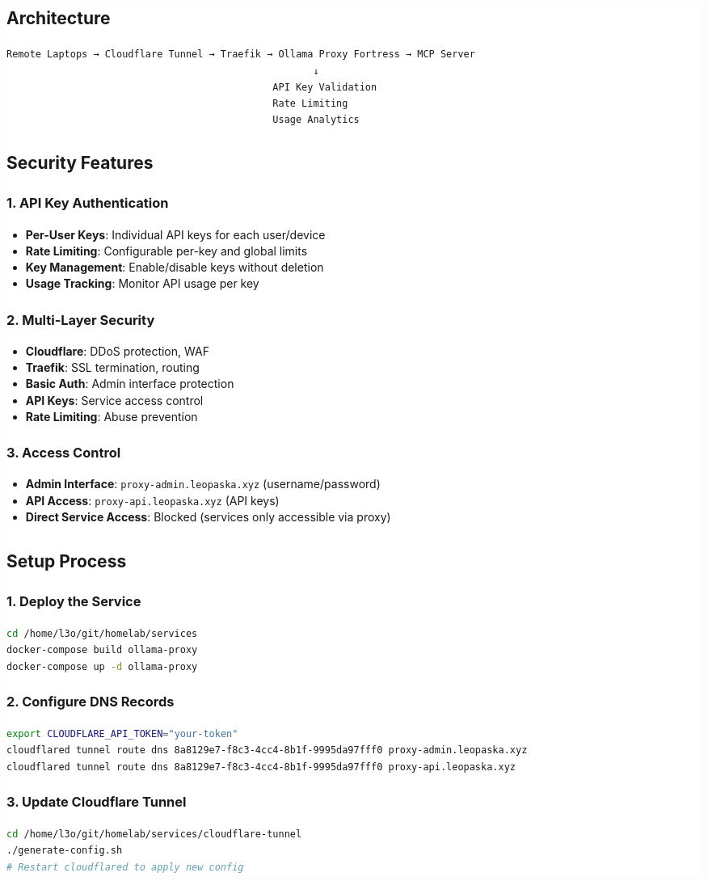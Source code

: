 ## Architecture

```
Remote Laptops → Cloudflare Tunnel → Traefik → Ollama Proxy Fortress → MCP Server
                                                     ↓
                                              API Key Validation
                                              Rate Limiting
                                              Usage Analytics
```

## Security Features

### 1. API Key Authentication
- **Per-User Keys**: Individual API keys for each user/device
- **Rate Limiting**: Configurable per-key and global limits
- **Key Management**: Enable/disable keys without deletion
- **Usage Tracking**: Monitor API usage per key

### 2. Multi-Layer Security
- **Cloudflare**: DDoS protection, WAF
- **Traefik**: SSL termination, routing
- **Basic Auth**: Admin interface protection
- **API Keys**: Service access control
- **Rate Limiting**: Abuse prevention

### 3. Access Control
- **Admin Interface**: `proxy-admin.leopaska.xyz` (username/password)
- **API Access**: `proxy-api.leopaska.xyz` (API keys)
- **Direct Service Access**: Blocked (services only accessible via proxy)

## Setup Process

### 1. Deploy the Service
```bash
cd /home/l3o/git/homelab/services
docker-compose build ollama-proxy
docker-compose up -d ollama-proxy
```

### 2. Configure DNS Records
```bash
export CLOUDFLARE_API_TOKEN="your-token"
cloudflared tunnel route dns 8a8129e7-f8c3-4cc4-8b1f-9995da97fff0 proxy-admin.leopaska.xyz
cloudflared tunnel route dns 8a8129e7-f8c3-4cc4-8b1f-9995da97fff0 proxy-api.leopaska.xyz
```

### 3. Update Cloudflare Tunnel
```bash
cd /home/l3o/git/homelab/services/cloudflare-tunnel
./generate-config.sh
# Restart cloudflared to apply new config
```
